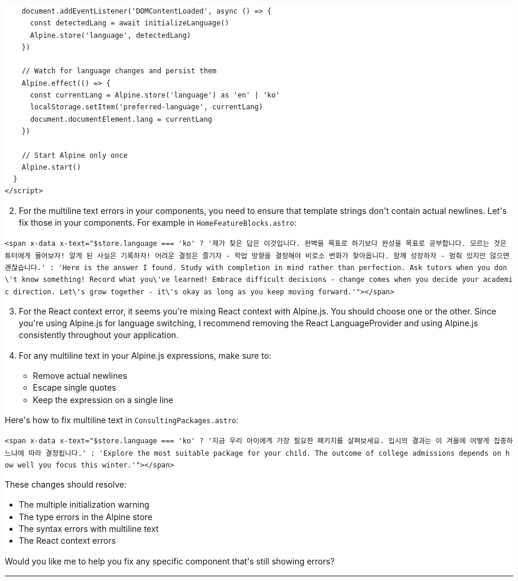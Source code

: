 ```astro:src/layouts/Layout.astro
    document.addEventListener('DOMContentLoaded', async () => {
      const detectedLang = await initializeLanguage()
      Alpine.store('language', detectedLang)
    })

    // Watch for language changes and persist them
    Alpine.effect(() => {
      const currentLang = Alpine.store('language') as 'en' | 'ko'
      localStorage.setItem('preferred-language', currentLang)
      document.documentElement.lang = currentLang
    })

    // Start Alpine only once
    Alpine.start()
  }
</script>
```

2. For the multiline text errors in your components, you need to ensure that template strings don't contain actual newlines. Let's fix those in your components. For example in `HomeFeatureBlocks.astro`:

```astro
<span x-data x-text="$store.language === 'ko' ? '제가 찾은 답은 이것입니다. 완벽을 목표로 하기보다 완성을 목표로 공부합니다. 모르는 것은 튜터에게 물어보자! 알게 된 사실은 기록하자! 어려운 결정은 즐기자 - 학업 방향을 결정해야 비로소 변화가 찾아옵니다. 함께 성장하자 - 멈춰 있지만 않으면 괜찮습니다.' : 'Here is the answer I found. Study with completion in mind rather than perfection. Ask tutors when you don\'t know something! Record what you\'ve learned! Embrace difficult decisions - change comes when you decide your academic direction. Let\'s grow together - it\'s okay as long as you keep moving forward.'"></span>
```

3. For the React context error, it seems you're mixing React context with Alpine.js. You should choose one or the other. Since you're using Alpine.js for language switching, I recommend removing the React LanguageProvider and using Alpine.js consistently throughout your application.

4. For any multiline text in your Alpine.js expressions, make sure to:
   - Remove actual newlines
   - Escape single quotes
   - Keep the expression on a single line

Here's how to fix multiline text in `ConsultingPackages.astro`:

```astro
<span x-data x-text="$store.language === 'ko' ? '지금 우리 아이에게 가장 필요한 패키지를 살펴보세요. 입시의 결과는 이 겨울에 어떻게 집중하느냐에 따라 결정됩니다.' : 'Explore the most suitable package for your child. The outcome of college admissions depends on how well you focus this winter.'"></span>
```

These changes should resolve:
- The multiple initialization warning
- The type errors in the Alpine store
- The syntax errors with multiline text
- The React context errors

Would you like me to help you fix any specific component that's still showing errors?

---